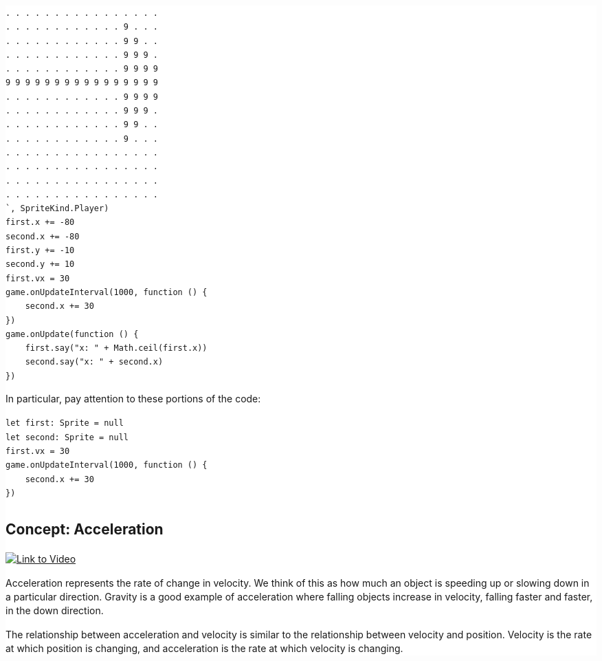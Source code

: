 ```blocks
. . . . . . . . . . . . . . . .
. . . . . . . . . . . . 9 . . .
. . . . . . . . . . . . 9 9 . .
. . . . . . . . . . . . 9 9 9 .
. . . . . . . . . . . . 9 9 9 9
9 9 9 9 9 9 9 9 9 9 9 9 9 9 9 9
. . . . . . . . . . . . 9 9 9 9
. . . . . . . . . . . . 9 9 9 .
. . . . . . . . . . . . 9 9 . .
. . . . . . . . . . . . 9 . . .
. . . . . . . . . . . . . . . .
. . . . . . . . . . . . . . . .
. . . . . . . . . . . . . . . .
. . . . . . . . . . . . . . . .
`, SpriteKind.Player)
first.x += -80
second.x += -80
first.y += -10
second.y += 10
first.vx = 30
game.onUpdateInterval(1000, function () {
    second.x += 30
})
game.onUpdate(function () {
    first.say("x: " + Math.ceil(first.x))
    second.say("x: " + second.x)
})
```

In particular, pay attention to these portions of the code:

```block
let first: Sprite = null
let second: Sprite = null
first.vx = 30
game.onUpdateInterval(1000, function () {
    second.x += 30
})
```

## Concept: Acceleration

[![Link to Video](/static/thumbnail_play_video.png)](https://lexvideoassets.blob.core.windows.net/finalfiles/40545A/intro%20cs:%20makecode%20arcade%20%28unit%201%29/physics-acceleration.mp4)

Acceleration represents the rate of change in velocity. We think of this as how much an object is speeding up or slowing down in a particular direction. Gravity is a good example of acceleration where falling objects increase in velocity, falling faster and faster, in the down direction.

The relationship between acceleration and velocity is similar to the relationship between velocity and position. Velocity is the rate at which position is changing, and acceleration is the rate at which velocity is changing.
